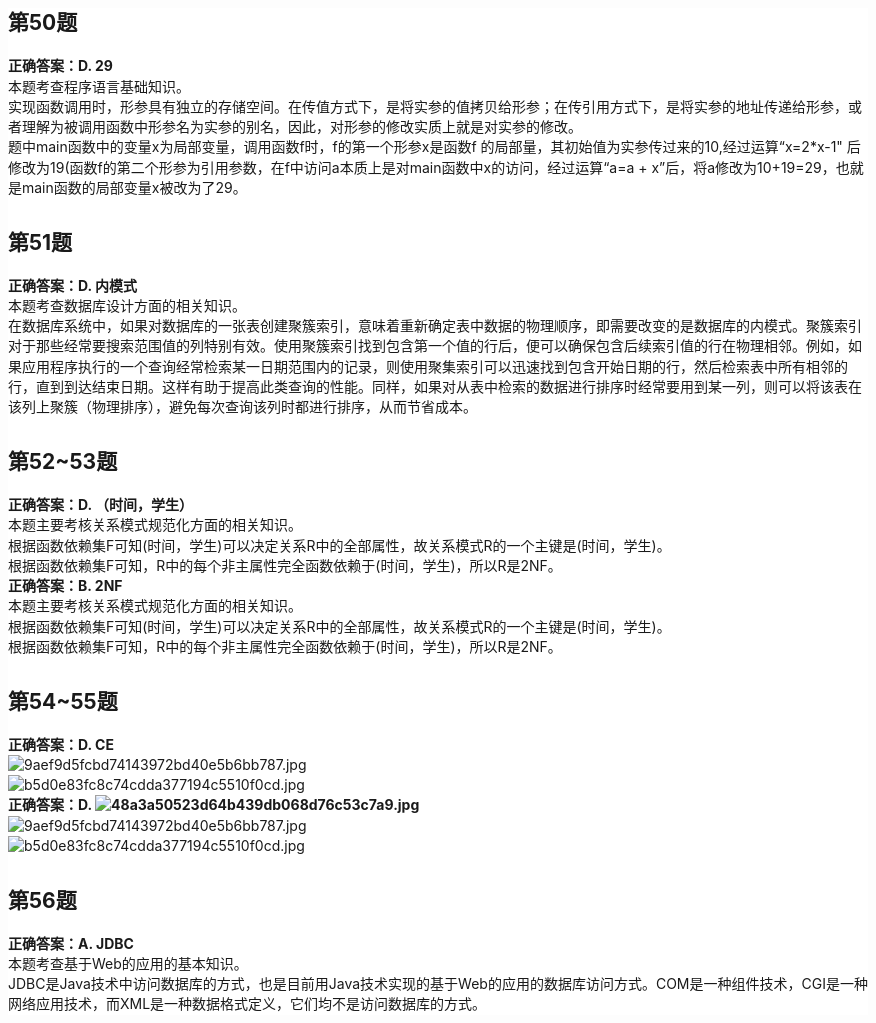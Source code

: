 
## 第50题 ##

**正确答案：D. 29**  
本题考查程序语言基础知识。  
实现函数调用时，形参具有独立的存储空间。在传值方式下，是将实参的值拷贝给形参；在传引用方式下，是将实参的地址传递给形参，或者理解为被调用函数中形参名为实参的别名，因此，对形参的修改实质上就是对实参的修改。  
题中main函数中的变量x为局部变量，调用函数f时，f的第一个形参x是函数f 的局部量，其初始值为实参传过来的10,经过运算“x=2\*x-1" 后修改为19(函数f的第二个形参为引用参数，在f中访问a本质上是对main函数中x的访问，经过运算“a=a + x”后，将a修改为10+19=29，也就是main函数的局部变量x被改为了29。  


## 第51题 ##

**正确答案：D. 内模式**  
本题考查数据库设计方面的相关知识。  
在数据库系统中，如果对数据库的一张表创建聚簇索引，意味着重新确定表中数据的物理顺序，即需要改变的是数据库的内模式。聚簇索引对于那些经常要搜索范围值的列特别有效。使用聚簇索引找到包含第一个值的行后，便可以确保包含后续索引值的行在物理相邻。例如，如果应用程序执行的一个查询经常检索某一日期范围内的记录，则使用聚集索引可以迅速找到包含开始日期的行，然后检索表中所有相邻的行，直到到达结束日期。这样有助于提高此类查询的性能。同样，如果对从表中检索的数据进行排序时经常要用到某一列，则可以将该表在该列上聚簇（物理排序），避免每次查询该列时都进行排序，从而节省成本。  


## 第52~53题 ##

**正确答案：D. （时间，学生）**  
本题主要考核关系模式规范化方面的相关知识。  
根据函数依赖集F可知(时间，学生)可以决定关系R中的全部属性，故关系模式R的一个主键是(时间，学生)。  
根据函数依赖集F可知，R中的每个非主属性完全函数依赖于(时间，学生)，所以R是2NF。  
**正确答案：B. 2NF**  
本题主要考核关系模式规范化方面的相关知识。  
根据函数依赖集F可知(时间，学生)可以决定关系R中的全部属性，故关系模式R的一个主键是(时间，学生)。  
根据函数依赖集F可知，R中的每个非主属性完全函数依赖于(时间，学生)，所以R是2NF。  


## 第54~55题 ##

**正确答案：D. CE**  
![9aef9d5fcbd74143972bd40e5b6bb787.jpg][]  
![b5d0e83fc8c74cdda377194c5510f0cd.jpg][]  
**正确答案：D. ![48a3a50523d64b439db068d76c53c7a9.jpg][]**  
![9aef9d5fcbd74143972bd40e5b6bb787.jpg][]  
![b5d0e83fc8c74cdda377194c5510f0cd.jpg][]  


## 第56题 ##

**正确答案：A. JDBC**  
本题考查基于Web的应用的基本知识。  
JDBC是Java技术中访问数据库的方式，也是目前用Java技术实现的基于Web的应用的数据库访问方式。COM是一种组件技术，CGI是一种网络应用技术，而XML是一种数据格式定义，它们均不是访问数据库的方式。  



[a4db7bc4a2b94c74b14aaac60c1fdea6.jpg]: https://www.xkxxkx.cn/file/exam/software/软件设计师/综合知识/第23题/a4db7bc4a2b94c74b14aaac60c1fdea6.jpg
[b44bbb7e3b954a5d90d6b291c22d3c42.jpg]: https://www.xkxxkx.cn/file/exam/software/软件设计师/综合知识/第39题/b44bbb7e3b954a5d90d6b291c22d3c42.jpg
[6b4d2658c7e9456dbec7fc66fec99039.jpg]: https://www.xkxxkx.cn/file/exam/software/软件设计师/综合知识/第44题/6b4d2658c7e9456dbec7fc66fec99039.jpg
[c2c86b0ad7ba4626810f49a73c5afaf6.jpg]: https://www.xkxxkx.cn/file/exam/software/软件设计师/综合知识/第44题/c2c86b0ad7ba4626810f49a73c5afaf6.jpg
[674c802d65734412b87dcdf7be89cdde.jpg]: https://www.xkxxkx.cn/file/exam/software/软件设计师/综合知识/第44题/674c802d65734412b87dcdf7be89cdde.jpg
[9229f475820d4b91bd190ede43017ebb.jpg]: https://www.xkxxkx.cn/file/exam/software/软件设计师/综合知识/第44题/9229f475820d4b91bd190ede43017ebb.jpg
[9aef9d5fcbd74143972bd40e5b6bb787.jpg]: https://www.xkxxkx.cn/file/exam/software/软件设计师/综合知识/第54题/9aef9d5fcbd74143972bd40e5b6bb787.jpg
[b5d0e83fc8c74cdda377194c5510f0cd.jpg]: https://www.xkxxkx.cn/file/exam/software/软件设计师/综合知识/第54题/b5d0e83fc8c74cdda377194c5510f0cd.jpg
[48a3a50523d64b439db068d76c53c7a9.jpg]: https://www.xkxxkx.cn/file/exam/software/软件设计师/综合知识/第55题/48a3a50523d64b439db068d76c53c7a9.jpg
[e62b1d3f553541ef9d29a351de73bc01.jpg]: https://www.xkxxkx.cn/file/exam/software/软件设计师/综合知识/第58题/e62b1d3f553541ef9d29a351de73bc01.jpg
[2661107180c4497d93d113679fe98bdb.jpg]: https://www.xkxxkx.cn/file/exam/software/软件设计师/综合知识/第61题/2661107180c4497d93d113679fe98bdb.jpg
[5c0d1ec66d744f8f87071adc47c6a6da.jpg]: https://www.xkxxkx.cn/file/exam/software/软件设计师/综合知识/第61题/5c0d1ec66d744f8f87071adc47c6a6da.jpg
[48a6d761e703464e82c86695a4e50839.jpg]: https://www.xkxxkx.cn/file/exam/software/软件设计师/综合知识/第61题/48a6d761e703464e82c86695a4e50839.jpg